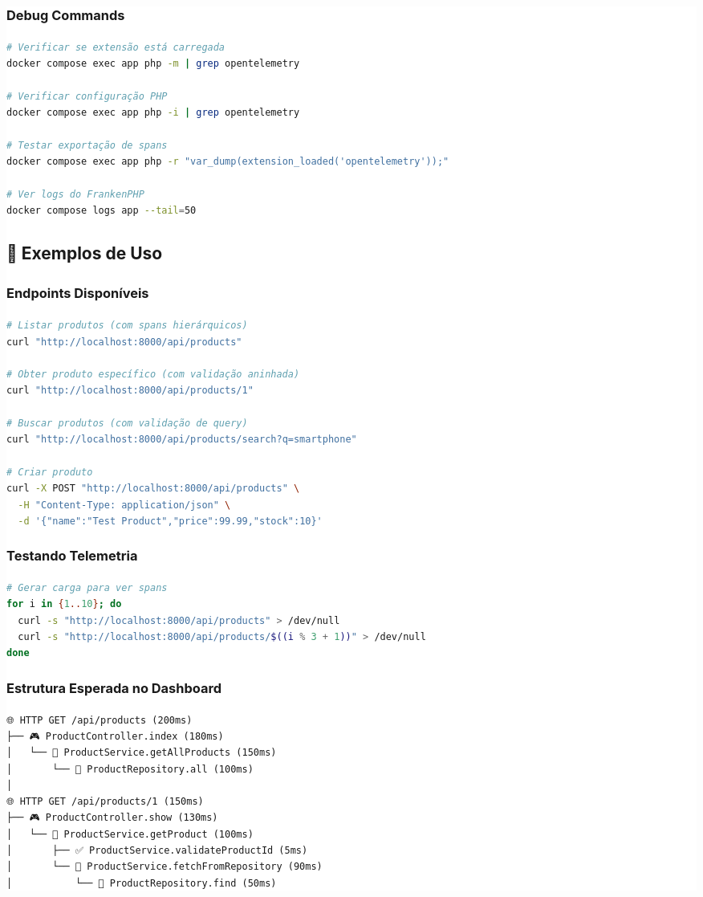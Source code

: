 ### Debug Commands

```bash
# Verificar se extensão está carregada
docker compose exec app php -m | grep opentelemetry

# Verificar configuração PHP
docker compose exec app php -i | grep opentelemetry

# Testar exportação de spans
docker compose exec app php -r "var_dump(extension_loaded('opentelemetry'));"

# Ver logs do FrankenPHP
docker compose logs app --tail=50
```

## 🧪 Exemplos de Uso

### Endpoints Disponíveis

```bash
# Listar produtos (com spans hierárquicos)
curl "http://localhost:8000/api/products"

# Obter produto específico (com validação aninhada)
curl "http://localhost:8000/api/products/1"

# Buscar produtos (com validação de query)
curl "http://localhost:8000/api/products/search?q=smartphone"

# Criar produto
curl -X POST "http://localhost:8000/api/products" \
  -H "Content-Type: application/json" \
  -d '{"name":"Test Product","price":99.99,"stock":10}'
```

### Testando Telemetria

```bash
# Gerar carga para ver spans
for i in {1..10}; do
  curl -s "http://localhost:8000/api/products" > /dev/null
  curl -s "http://localhost:8000/api/products/$((i % 3 + 1))" > /dev/null
done
```

### Estrutura Esperada no Dashboard

```
🌐 HTTP GET /api/products (200ms)
├── 🎮 ProductController.index (180ms)
│   └── 🔧 ProductService.getAllProducts (150ms)
│       └── 💾 ProductRepository.all (100ms)
│
🌐 HTTP GET /api/products/1 (150ms)
├── 🎮 ProductController.show (130ms)
│   └── 🔧 ProductService.getProduct (100ms)
│       ├── ✅ ProductService.validateProductId (5ms)
│       └── 🔧 ProductService.fetchFromRepository (90ms)
│           └── 💾 ProductRepository.find (50ms)
```
